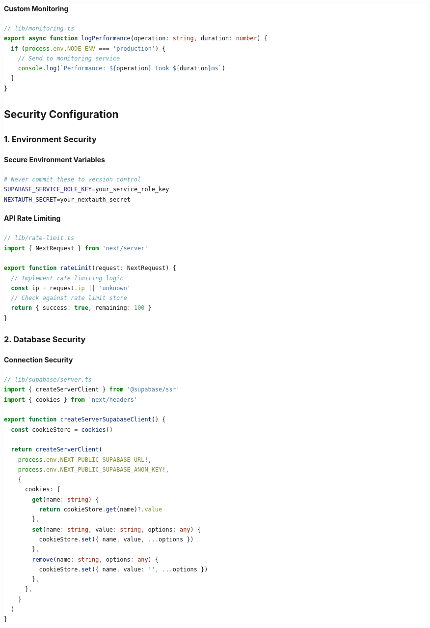 #### Custom Monitoring
```typescript
// lib/monitoring.ts
export async function logPerformance(operation: string, duration: number) {
  if (process.env.NODE_ENV === 'production') {
    // Send to monitoring service
    console.log(`Performance: ${operation} took ${duration}ms`)
  }
}
```

## Security Configuration

### 1. Environment Security

#### Secure Environment Variables
```bash
# Never commit these to version control
SUPABASE_SERVICE_ROLE_KEY=your_service_role_key
NEXTAUTH_SECRET=your_nextauth_secret
```

#### API Rate Limiting
```typescript
// lib/rate-limit.ts
import { NextRequest } from 'next/server'

export function rateLimit(request: NextRequest) {
  // Implement rate limiting logic
  const ip = request.ip || 'unknown'
  // Check against rate limit store
  return { success: true, remaining: 100 }
}
```

### 2. Database Security

#### Connection Security
```typescript
// lib/supabase/server.ts
import { createServerClient } from '@supabase/ssr'
import { cookies } from 'next/headers'

export function createServerSupabaseClient() {
  const cookieStore = cookies()
  
  return createServerClient(
    process.env.NEXT_PUBLIC_SUPABASE_URL!,
    process.env.NEXT_PUBLIC_SUPABASE_ANON_KEY!,
    {
      cookies: {
        get(name: string) {
          return cookieStore.get(name)?.value
        },
        set(name: string, value: string, options: any) {
          cookieStore.set({ name, value, ...options })
        },
        remove(name: string, options: any) {
          cookieStore.set({ name, value: '', ...options })
        },
      },
    }
  )
}
```